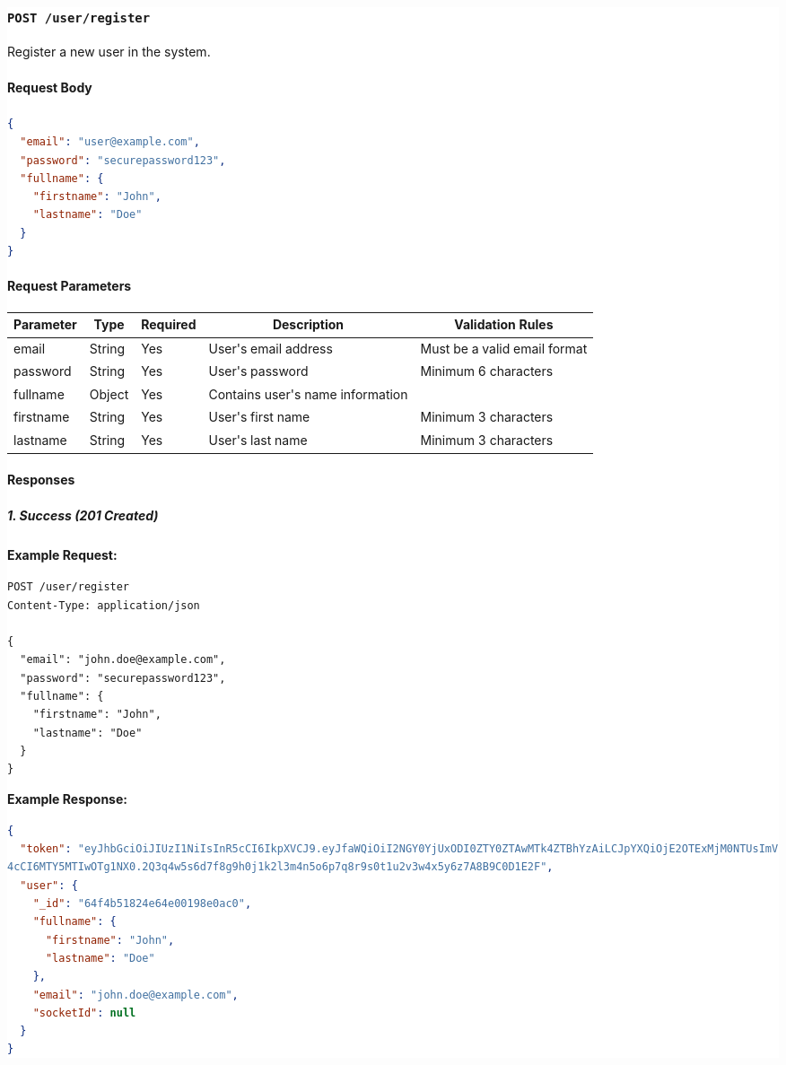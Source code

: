 ### `POST /user/register`

Register a new user in the system.

#### Request Body

```json
{
  "email": "user@example.com",
  "password": "securepassword123",
  "fullname": {
    "firstname": "John",
    "lastname": "Doe"
  }
}
```

#### Request Parameters

| Parameter | Type   | Required | Description                                      | Validation Rules                                      |
|-----------|--------|----------|--------------------------------------------------|------------------------------------------------------|
| email     | String | Yes      | User's email address                             | Must be a valid email format                         |
| password  | String | Yes      | User's password                                  | Minimum 6 characters                                 |
| fullname  | Object | Yes      | Contains user's name information                 |                                                      |
| firstname | String | Yes      | User's first name                                | Minimum 3 characters                                 |
| lastname  | String | Yes      | User's last name                                 | Minimum 3 characters                                 |

#### Responses

##### 1. Success (201 Created)

**Example Request:**
```http
POST /user/register
Content-Type: application/json

{
  "email": "john.doe@example.com",
  "password": "securepassword123",
  "fullname": {
    "firstname": "John",
    "lastname": "Doe"
  }
}
```

**Example Response:**
```json
{
  "token": "eyJhbGciOiJIUzI1NiIsInR5cCI6IkpXVCJ9.eyJfaWQiOiI2NGY0YjUxODI0ZTY0ZTAwMTk4ZTBhYzAiLCJpYXQiOjE2OTExMjM0NTUsImV4cCI6MTY5MTIwOTg1NX0.2Q3q4w5s6d7f8g9h0j1k2l3m4n5o6p7q8r9s0t1u2v3w4x5y6z7A8B9C0D1E2F",
  "user": {
    "_id": "64f4b51824e64e00198e0ac0",
    "fullname": {
      "firstname": "John",
      "lastname": "Doe"
    },
    "email": "john.doe@example.com",
    "socketId": null
  }
}
```
